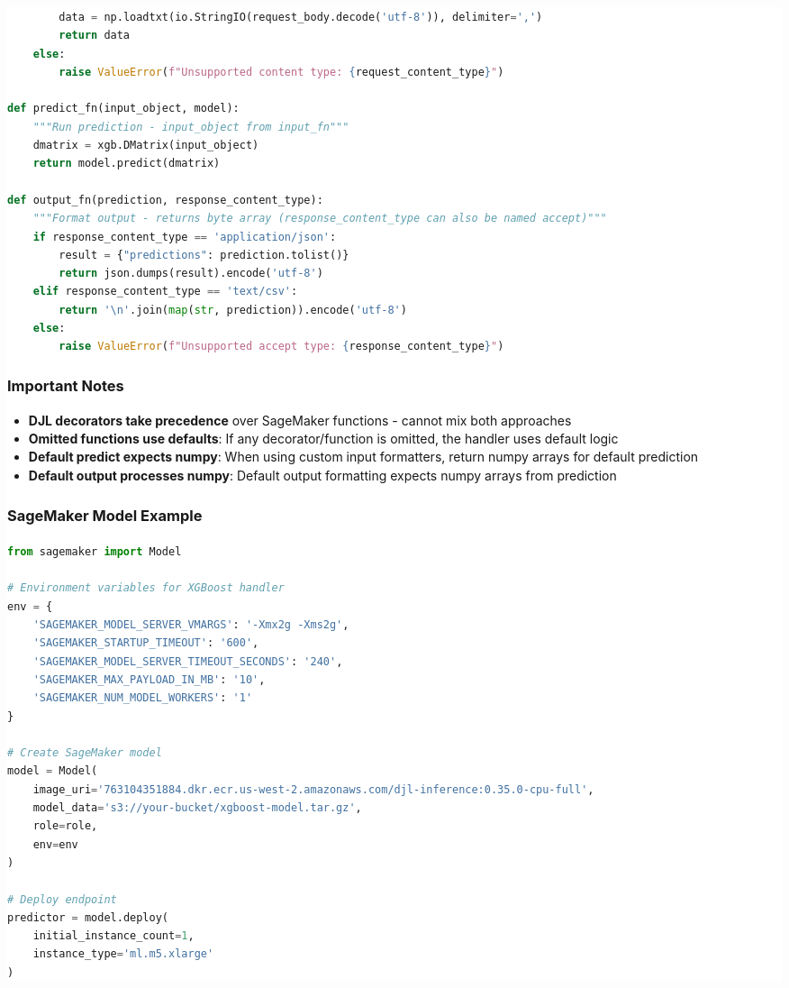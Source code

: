 ```python
        data = np.loadtxt(io.StringIO(request_body.decode('utf-8')), delimiter=',')
        return data
    else:
        raise ValueError(f"Unsupported content type: {request_content_type}")

def predict_fn(input_object, model):
    """Run prediction - input_object from input_fn"""
    dmatrix = xgb.DMatrix(input_object)
    return model.predict(dmatrix)

def output_fn(prediction, response_content_type):
    """Format output - returns byte array (response_content_type can also be named accept)"""
    if response_content_type == 'application/json':
        result = {"predictions": prediction.tolist()}
        return json.dumps(result).encode('utf-8')
    elif response_content_type == 'text/csv':
        return '\n'.join(map(str, prediction)).encode('utf-8')
    else:
        raise ValueError(f"Unsupported accept type: {response_content_type}")
```

### Important Notes

- **DJL decorators take precedence** over SageMaker functions - cannot mix both approaches
- **Omitted functions use defaults**: If any decorator/function is omitted, the handler uses default logic
- **Default predict expects numpy**: When using custom input formatters, return numpy arrays for default prediction
- **Default output processes numpy**: Default output formatting expects numpy arrays from prediction

### SageMaker Model Example
```python
from sagemaker import Model

# Environment variables for XGBoost handler
env = {
    'SAGEMAKER_MODEL_SERVER_VMARGS': '-Xmx2g -Xms2g',
    'SAGEMAKER_STARTUP_TIMEOUT': '600',
    'SAGEMAKER_MODEL_SERVER_TIMEOUT_SECONDS': '240',
    'SAGEMAKER_MAX_PAYLOAD_IN_MB': '10',
    'SAGEMAKER_NUM_MODEL_WORKERS': '1'
}

# Create SageMaker model
model = Model(
    image_uri='763104351884.dkr.ecr.us-west-2.amazonaws.com/djl-inference:0.35.0-cpu-full',
    model_data='s3://your-bucket/xgboost-model.tar.gz',
    role=role,
    env=env
)

# Deploy endpoint
predictor = model.deploy(
    initial_instance_count=1,
    instance_type='ml.m5.xlarge'
)
```
